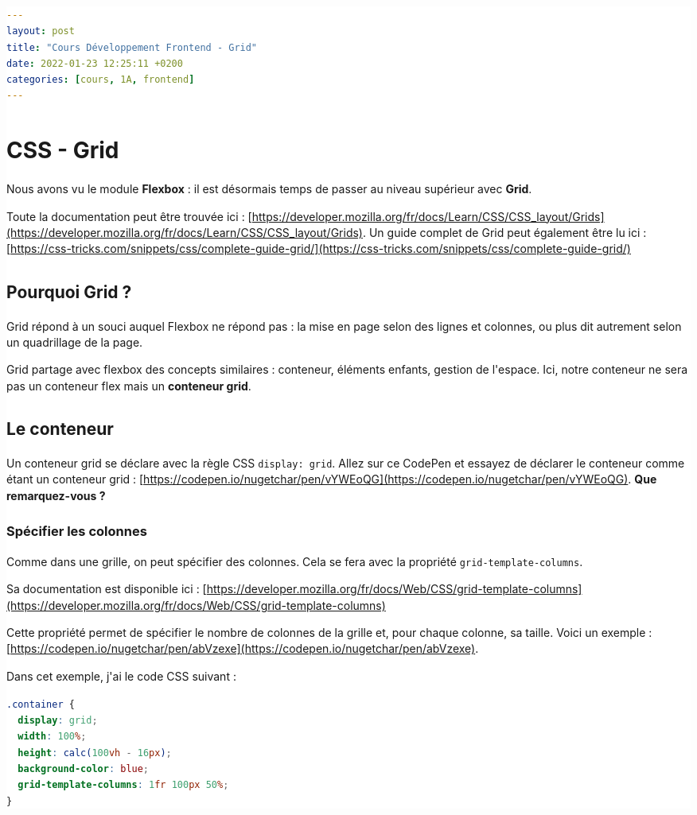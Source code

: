 ```yaml
---
layout: post
title: "Cours Développement Frontend - Grid"
date: 2022-01-23 12:25:11 +0200
categories: [cours, 1A, frontend]
---
```

# CSS - Grid

Nous avons vu le module **Flexbox** : il est désormais temps de passer au niveau supérieur avec **Grid**.

Toute la documentation peut être trouvée ici : [https://developer.mozilla.org/fr/docs/Learn/CSS/CSS_layout/Grids](https://developer.mozilla.org/fr/docs/Learn/CSS/CSS_layout/Grids).
Un guide complet de Grid peut également être lu ici : [https://css-tricks.com/snippets/css/complete-guide-grid/](https://css-tricks.com/snippets/css/complete-guide-grid/)


## Pourquoi Grid ?
Grid répond à un souci auquel Flexbox ne répond pas : la mise en page selon des lignes et colonnes, ou plus dit autrement selon un quadrillage de la page.

Grid partage avec flexbox des concepts similaires : conteneur, éléments enfants, gestion de l'espace. Ici, notre conteneur ne sera pas un conteneur flex mais un **conteneur grid**.

## Le conteneur
Un conteneur grid se déclare avec la règle CSS `display: grid`.
Allez sur ce CodePen et essayez de déclarer le conteneur comme étant un conteneur grid : [https://codepen.io/nugetchar/pen/vYWEoQG](https://codepen.io/nugetchar/pen/vYWEoQG). 
**Que remarquez-vous ?**

### Spécifier les colonnes
Comme dans une grille, on peut spécifier des colonnes. Cela se fera avec la propriété `grid-template-columns`.

Sa documentation est disponible ici : [https://developer.mozilla.org/fr/docs/Web/CSS/grid-template-columns](https://developer.mozilla.org/fr/docs/Web/CSS/grid-template-columns)

Cette propriété permet de spécifier le nombre de colonnes de la grille et, pour chaque colonne, sa taille. Voici un exemple : [https://codepen.io/nugetchar/pen/abVzexe](https://codepen.io/nugetchar/pen/abVzexe).

Dans cet exemple, j'ai le code CSS suivant :

```css
.container {
  display: grid;
  width: 100%;
  height: calc(100vh - 16px);
  background-color: blue;
  grid-template-columns: 1fr 100px 50%;
}
```
